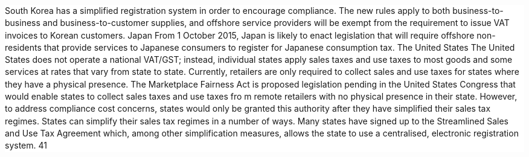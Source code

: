 South Korea has a simplified registration system in order to encourage compliance. The new rules apply to both business-to-business and business-to-customer supplies, and offshore service providers will be exempt from the requirement to issue VAT invoices to Korean customers. Japan From 1 October 2015, Japan is likely to enact legislation that will require offshore non-residents that provide services to Japanese consumers to register for Japanese consumption tax. The United States The United States does not operate a national VAT/GST; instead, individual states apply sales taxes and use taxes to most goods and some services at rates that vary from state to state. Currently, retailers are only required to collect sales and use taxes for states where they have a physical presence. The Marketplace Fairness Act is proposed legislation pending in the United States Congress that would enable states to collect sales taxes and use taxes fro m remote retailers with no physical presence in their state. However, to address compliance cost concerns, states would only be granted this authority after they have simplified their sales tax regimes. States can simplify their sales tax regimes in a number of ways. Many states have signed up to the Streamlined Sales and Use Tax Agreement which, among other simplification measures, allows the state to use a centralised, electronic registration system. 41
